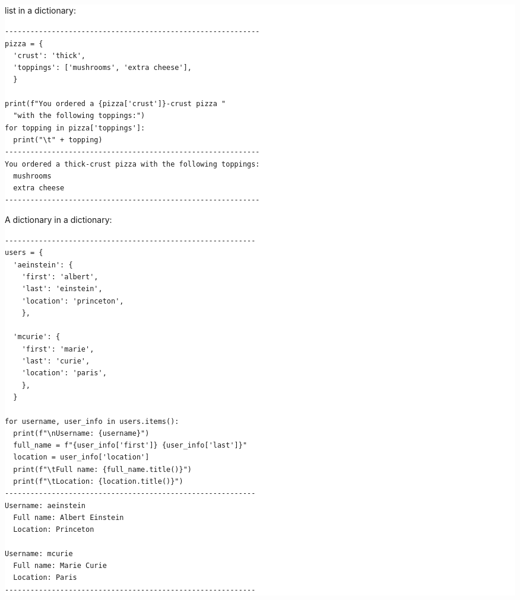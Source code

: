 list in a dictionary:
```
------------------------------------------------------------
pizza = {
  'crust': 'thick',
  'toppings': ['mushrooms', 'extra cheese'],
  }

print(f"You ordered a {pizza['crust']}-crust pizza "
  "with the following toppings:")
for topping in pizza['toppings']:
  print("\t" + topping)
------------------------------------------------------------
You ordered a thick-crust pizza with the following toppings:
  mushrooms
  extra cheese
------------------------------------------------------------
```


A dictionary in a dictionary:
```
-----------------------------------------------------------
users = {
  'aeinstein': {
    'first': 'albert',
    'last': 'einstein',
    'location': 'princeton',
    },
    
  'mcurie': {
    'first': 'marie',
    'last': 'curie',
    'location': 'paris',
    },
  }

for username, user_info in users.items():
  print(f"\nUsername: {username}")
  full_name = f"{user_info['first']} {user_info['last']}"
  location = user_info['location']
  print(f"\tFull name: {full_name.title()}")
  print(f"\tLocation: {location.title()}")
-----------------------------------------------------------
Username: aeinstein
  Full name: Albert Einstein
  Location: Princeton

Username: mcurie
  Full name: Marie Curie
  Location: Paris
-----------------------------------------------------------  
```

